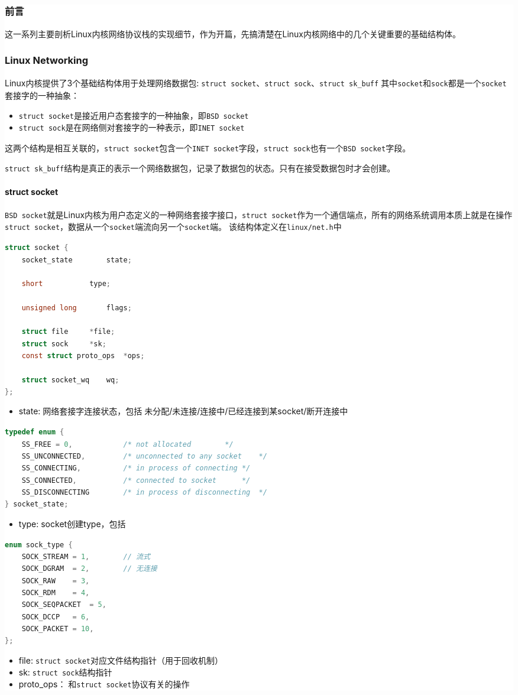 
### 前言
这一系列主要剖析Linux内核网络协议栈的实现细节，作为开篇，先搞清楚在Linux内核网络中的几个关键重要的基础结构体。


### Linux Networking
Linux内核提供了3个基础结构体用于处理网络数据包: `struct socket`、`struct sock`、`struct sk_buff`
其中`socket`和`sock`都是一个`socket`套接字的一种抽象：
* `struct socket`是接近用户态套接字的一种抽象，即`BSD socket`
* `struct sock`是在网络侧对套接字的一种表示，即`INET socket`

这两个结构是相互关联的，`struct socket`包含一个`INET socket`字段，`struct sock`也有一个`BSD socket`字段。

`struct sk_buff`结构是真正的表示一个网络数据包，记录了数据包的状态。只有在接受数据包时才会创建。


#### struct socket
`BSD socket`就是Linux内核为用户态定义的一种网络套接字接口，`struct socket`作为一个通信端点，所有的网络系统调用本质上就是在操作`struct socket`，数据从一个`socket`端流向另一个`socket`端。
该结构体定义在`linux/net.h`中
```c
struct socket {
	socket_state		state;

	short			type;

	unsigned long		flags;

	struct file		*file;
	struct sock		*sk;
	const struct proto_ops	*ops;

	struct socket_wq	wq;
};
```
* state: 网络套接字连接状态，包括 未分配/未连接/连接中/已经连接到某socket/断开连接中
```c
typedef enum {
	SS_FREE = 0,			/* not allocated		*/
	SS_UNCONNECTED,			/* unconnected to any socket	*/
	SS_CONNECTING,			/* in process of connecting	*/
	SS_CONNECTED,			/* connected to socket		*/
	SS_DISCONNECTING		/* in process of disconnecting	*/
} socket_state;
```
* type: socket创建type，包括
```c
enum sock_type {
	SOCK_STREAM	= 1,        // 流式
	SOCK_DGRAM	= 2,        // 无连接
	SOCK_RAW	= 3,        
	SOCK_RDM	= 4,
	SOCK_SEQPACKET	= 5,
	SOCK_DCCP	= 6,
	SOCK_PACKET	= 10,
};
```
* file: `struct socket`对应文件结构指针（用于回收机制）
* sk: `struct sock`结构指针
* proto_ops： 和`struct socket`协议有关的操作
